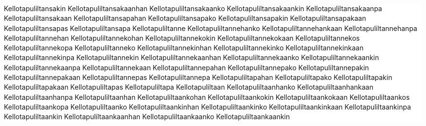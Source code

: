 Kellotapuliltansakin
Kellotapuliltansakaanhan
Kellotapuliltansakaanko
Kellotapuliltansakaankin
Kellotapuliltansakaanpa
Kellotapuliltansakaan
Kellotapuliltansapahan
Kellotapuliltansapako
Kellotapuliltansapakin
Kellotapuliltansapakaan
Kellotapuliltansapas
Kellotapuliltansapa
Kellotapuliltanne
Kellotapuliltannehanko
Kellotapuliltannehankaan
Kellotapuliltannehanpa
Kellotapuliltannehan
Kellotapuliltannekohan
Kellotapuliltannekokin
Kellotapuliltannekokaan
Kellotapuliltannekos
Kellotapuliltannekopa
Kellotapuliltanneko
Kellotapuliltannekinhan
Kellotapuliltannekinko
Kellotapuliltannekinkaan
Kellotapuliltannekinpa
Kellotapuliltannekin
Kellotapuliltannekaanhan
Kellotapuliltannekaanko
Kellotapuliltannekaankin
Kellotapuliltannekaanpa
Kellotapuliltannekaan
Kellotapuliltannepahan
Kellotapuliltannepako
Kellotapuliltannepakin
Kellotapuliltannepakaan
Kellotapuliltannepas
Kellotapuliltannepa
Kellotapuliltapahan
Kellotapuliltapako
Kellotapuliltapakin
Kellotapuliltapakaan
Kellotapuliltapas
Kellotapuliltapa
Kellotapuliltaan
Kellotapuliltaanhanko
Kellotapuliltaanhankaan
Kellotapuliltaanhanpa
Kellotapuliltaanhan
Kellotapuliltaankohan
Kellotapuliltaankokin
Kellotapuliltaankokaan
Kellotapuliltaankos
Kellotapuliltaankopa
Kellotapuliltaanko
Kellotapuliltaankinhan
Kellotapuliltaankinko
Kellotapuliltaankinkaan
Kellotapuliltaankinpa
Kellotapuliltaankin
Kellotapuliltaankaanhan
Kellotapuliltaankaanko
Kellotapuliltaankaankin
